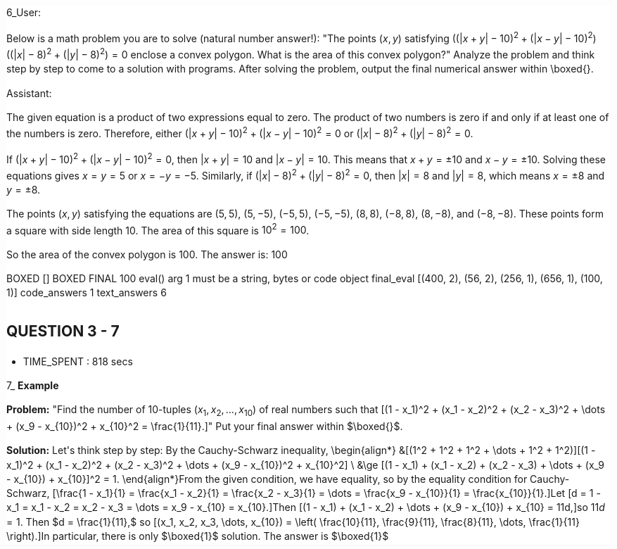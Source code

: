6_User:

Below is a math problem you are to solve (natural number answer!):
"The points $\left(x, y\right)$ satisfying $((\vert x + y \vert - 10)^2 + ( \vert x - y \vert - 10)^2)((\vert x \vert - 8)^2 + ( \vert y \vert - 8)^2) = 0$ enclose a convex polygon. What is the area of this convex polygon?"
Analyze the problem and think step by step to come to a solution with programs. After solving the problem, output the final numerical answer within \boxed{}.

Assistant:

 The given equation is a product of two expressions equal to zero. The product of two numbers is zero if and only if at least one of the numbers is zero. Therefore, either $(\vert x + y \vert - 10)^2 + ( \vert x - y \vert - 10)^2 = 0$ or $(\vert x \vert - 8)^2 + ( \vert y \vert - 8)^2 = 0$.

If $(\vert x + y \vert - 10)^2 + ( \vert x - y \vert - 10)^2 = 0$, then $\vert x + y \vert = 10$ and $\vert x - y \vert = 10$. This means that $x + y = \pm 10$ and $x - y = \pm 10$. Solving these equations gives $x = y = 5$ or $x = -y = -5$. Similarly, if $(\vert x \vert - 8)^2 + ( \vert y \vert - 8)^2 = 0$, then $\vert x \vert = 8$ and $\vert y \vert = 8$, which means $x = \pm 8$ and $y = \pm 8$.

The points $(x, y)$ satisfying the equations are $(5, 5)$, $(5, -5)$, $(-5, 5)$, $(-5, -5)$, $(8, 8)$, $(-8, 8)$, $(8, -8)$, and $(-8, -8)$. These points form a square with side length $10$. The area of this square is $10^2 = 100$.

So the area of the convex polygon is $100$. The answer is: $100$

BOXED []
BOXED FINAL 100
eval() arg 1 must be a string, bytes or code object final_eval
[(400, 2), (56, 2), (256, 1), (656, 1), (100, 1)]
code_answers 1 text_answers 6



## QUESTION 3 - 7 
- TIME_SPENT : 818 secs

7_
**Example**

**Problem:** 
"Find the number of 10-tuples $(x_1, x_2, \dots, x_{10})$ of real numbers such that
\[(1 - x_1)^2 + (x_1 - x_2)^2 + (x_2 - x_3)^2 + \dots + (x_9 - x_{10})^2 + x_{10}^2 = \frac{1}{11}.\]"
Put your final answer within $\boxed{}$.

**Solution:** 
Let's think step by step:
By the Cauchy-Schwarz inequality,
\begin{align*}
&[(1^2 + 1^2 + 1^2 + \dots + 1^2 + 1^2)][(1 - x_1)^2 + (x_1 - x_2)^2 + (x_2 - x_3)^2 + \dots + (x_9 - x_{10})^2 + x_{10}^2] \\
&\ge [(1 - x_1) + (x_1 - x_2) + (x_2 - x_3) + \dots + (x_9 - x_{10}) + x_{10}]^2 = 1.
\end{align*}From the given condition, we have equality, so by the equality condition for Cauchy-Schwarz,
\[\frac{1 - x_1}{1} = \frac{x_1 - x_2}{1} = \frac{x_2 - x_3}{1} = \dots = \frac{x_9 - x_{10}}{1} = \frac{x_{10}}{1}.\]Let
\[d = 1 - x_1 = x_1 - x_2 = x_2 - x_3 = \dots = x_9 - x_{10} = x_{10}.\]Then
\[(1 - x_1) + (x_1 - x_2) + \dots + (x_9 - x_{10}) + x_{10} = 11d,\]so $11d = 1.$  Then $d = \frac{1}{11},$ so
\[(x_1, x_2, x_3, \dots, x_{10}) = \left( \frac{10}{11}, \frac{9}{11}, \frac{8}{11}, \dots, \frac{1}{11} \right).\]In particular, there is only $\boxed{1}$ solution. The answer is $\boxed{1}$
